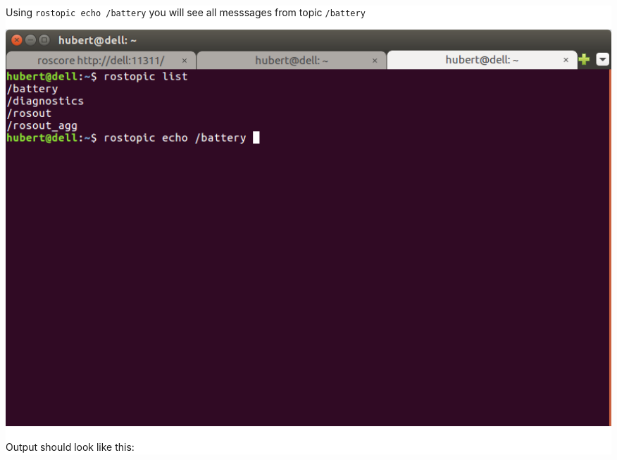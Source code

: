 </center></div>

Using `rostopic echo /battery` you will see all messsages from topic `/battery`

<div><center>
<img alt="" src="/docs/assets/img/core_usb_ros/terminal_3.png" width="900px" />
</center></div>

Output should look like this:

<div><center>